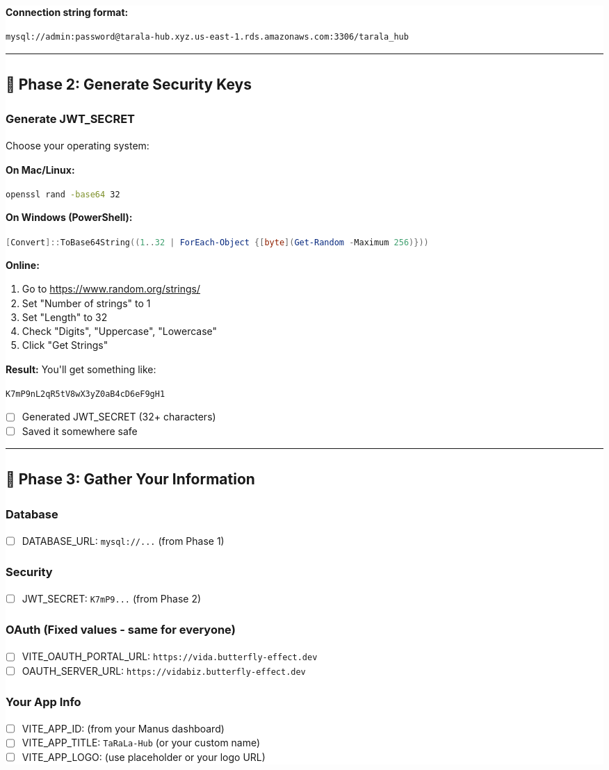 **Connection string format:**
```
mysql://admin:password@tarala-hub.xyz.us-east-1.rds.amazonaws.com:3306/tarala_hub
```

---

## 🔐 Phase 2: Generate Security Keys

### Generate JWT_SECRET
Choose your operating system:

**On Mac/Linux:**
```bash
openssl rand -base64 32
```

**On Windows (PowerShell):**
```powershell
[Convert]::ToBase64String((1..32 | ForEach-Object {[byte](Get-Random -Maximum 256)}))
```

**Online:**
1. Go to https://www.random.org/strings/
2. Set "Number of strings" to 1
3. Set "Length" to 32
4. Check "Digits", "Uppercase", "Lowercase"
5. Click "Get Strings"

**Result:** You'll get something like:
```
K7mP9nL2qR5tV8wX3yZ0aB4cD6eF9gH1
```

- [ ] Generated JWT_SECRET (32+ characters)
- [ ] Saved it somewhere safe

---

## 🎯 Phase 3: Gather Your Information

### Database
- [ ] DATABASE_URL: `mysql://...` (from Phase 1)

### Security
- [ ] JWT_SECRET: `K7mP9...` (from Phase 2)

### OAuth (Fixed values - same for everyone)
- [ ] VITE_OAUTH_PORTAL_URL: `https://vida.butterfly-effect.dev`
- [ ] OAUTH_SERVER_URL: `https://vidabiz.butterfly-effect.dev`

### Your App Info
- [ ] VITE_APP_ID: (from your Manus dashboard)
- [ ] VITE_APP_TITLE: `TaRaLa-Hub` (or your custom name)
- [ ] VITE_APP_LOGO: (use placeholder or your logo URL)
